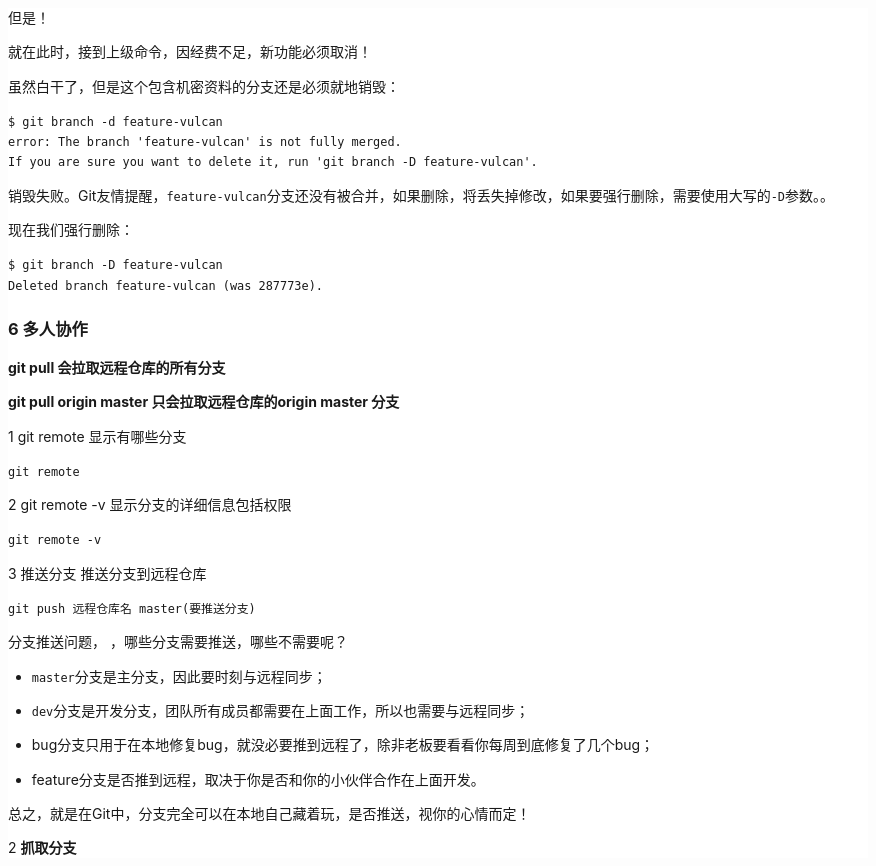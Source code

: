 但是！

就在此时，接到上级命令，因经费不足，新功能必须取消！

虽然白干了，但是这个包含机密资料的分支还是必须就地销毁：

```
$ git branch -d feature-vulcan
error: The branch 'feature-vulcan' is not fully merged.
If you are sure you want to delete it, run 'git branch -D feature-vulcan'.
```

销毁失败。Git友情提醒，`feature-vulcan`分支还没有被合并，如果删除，将丢失掉修改，如果要强行删除，需要使用大写的`-D`参数。。

现在我们强行删除：

```
$ git branch -D feature-vulcan
Deleted branch feature-vulcan (was 287773e).
```



### 6 多人协作

**git pull  会拉取远程仓库的所有分支**

**git pull origin master 只会拉取远程仓库的origin master 分支**





1 git remote 显示有哪些分支

```
git remote
```

2 git remote -v 显示分支的详细信息包括权限

```
git remote -v
```

3 推送分支 推送分支到远程仓库

```
git push 远程仓库名 master(要推送分支) 
```

分支推送问题， ，哪些分支需要推送，哪些不需要呢？

- `master`分支是主分支，因此要时刻与远程同步；
- `dev`分支是开发分支，团队所有成员都需要在上面工作，所以也需要与远程同步；
- bug分支只用于在本地修复bug，就没必要推到远程了，除非老板要看看你每周到底修复了几个bug；

- feature分支是否推到远程，取决于你是否和你的小伙伴合作在上面开发。

总之，就是在Git中，分支完全可以在本地自己藏着玩，是否推送，视你的心情而定！



2 **抓取分支**
